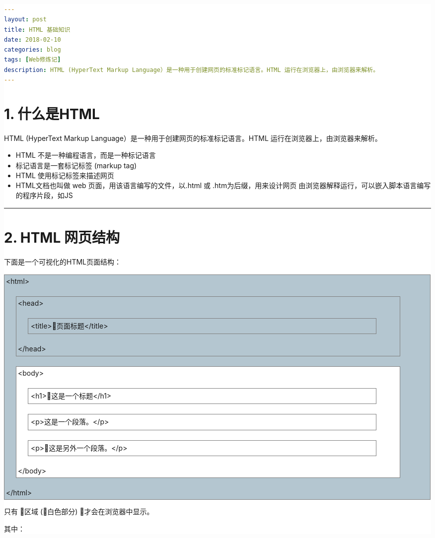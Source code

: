 ```yaml
---
layout: post
title: HTML 基础知识
date: 2018-02-10
categories: blog
tags: [Web修炼记]
description: HTML (HyperText Markup Language）是一种用于创建网页的标准标记语言。HTML 运行在浏览器上，由浏览器来解析。
---
```



# 1. 什么是HTML

HTML (HyperText Markup Language）是一种用于创建网页的标准标记语言。HTML 运行在浏览器上，由浏览器来解析。

* HTML 不是一种编程语言，而是一种标记语言
* 标记语言是一套标记标签 (markup tag)
* HTML 使用标记标签来描述网页
* HTML文档也叫做 web 页面，用该语言编写的文件，以.html 或 .htm为后缀，用来设计网页
由浏览器解释运行，可以嵌入脚本语言编写的程序片段，如JS

---

# 2. HTML 网页结构
下面是一个可视化的HTML页面结构：

<div style="width:99%;border:1px solid grey;padding:3px;margin:0;background-color:#b4c6d0">&lt;html&gt;
	<div style="width:90%;border:1px solid grey;padding:3px;margin:20px">&lt;head&gt;
	<div style="width:90%;border:1px solid grey;padding:5px;margin:20px">&lt;title&gt;页面标题&lt;/title&gt;
	</div>
&lt;/head&gt;
</div>
	<div style="width:90%;border:1px solid grey;padding:3px;margin:20px;background-color:#fff">&lt;body&gt;
	<div style="width:90%;border:1px solid grey;padding:5px;margin:20px">&lt;h1&gt;这是一个标题&lt;/h1&gt;</div>
	<div style="width:90%;border:1px solid grey;padding:5px;margin:20px">&lt;p&gt;这是一个段落。&lt;/p&gt;</div>
	<div style="width:90%;border:1px solid grey;padding:5px;margin:20px">&lt;p&gt;这是另外一个段落。&lt;/p&gt;</div>
&lt;/body&gt;
	</div>
&lt;/html&gt;
</div>

只有 <body> 区域 (白色部分) 才会在浏览器中显示。

其中：
